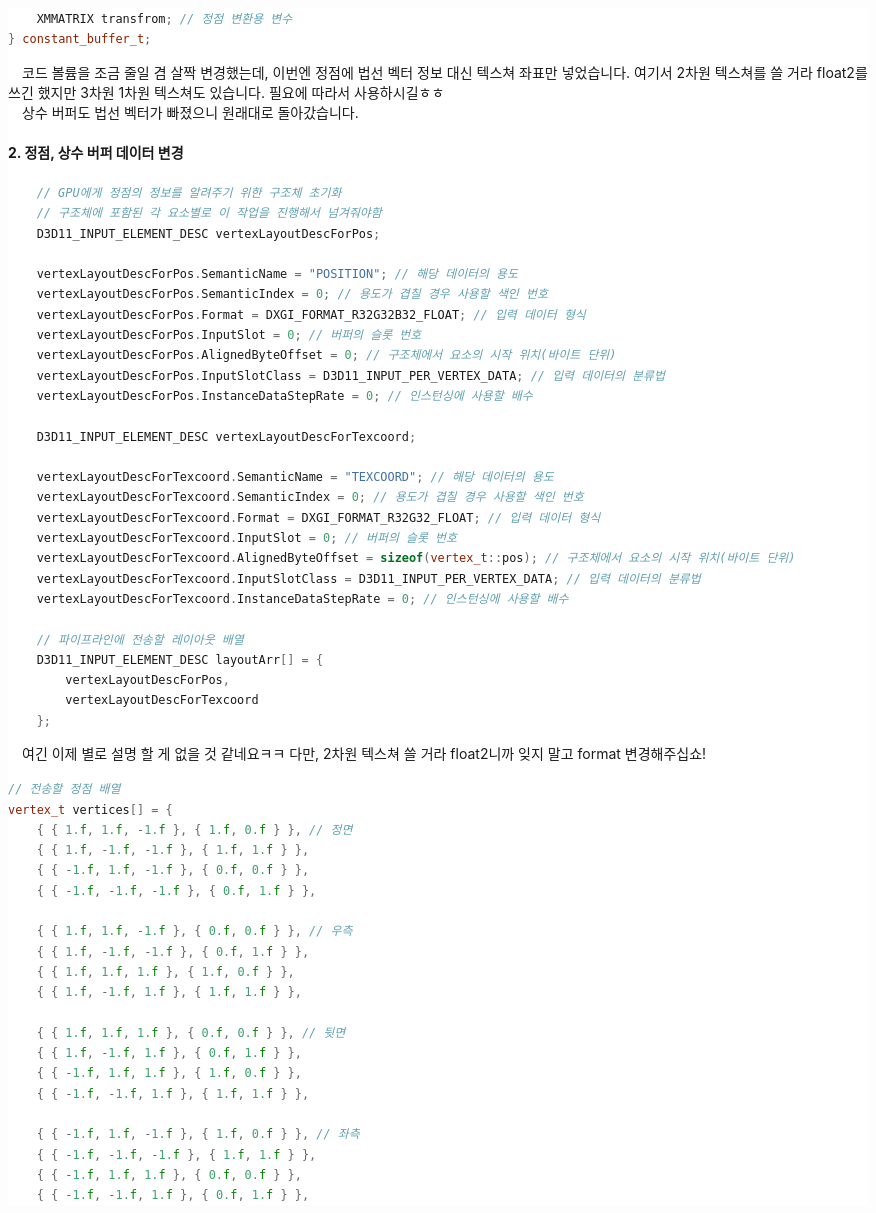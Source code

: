 ~~~ C++
	XMMATRIX transfrom; // 정점 변환용 변수
} constant_buffer_t;
~~~

&emsp;코드 볼륨을 조금 줄일 겸 살짝 변경했는데, 이번엔 정점에 법선 벡터 정보 대신 텍스쳐 좌표만 넣었습니다. 여기서 2차원 텍스쳐를 쓸 거라 float2를 쓰긴 했지만 3차원 1차원 텍스쳐도 있습니다. 필요에 따라서 사용하시길ㅎㅎ <br>
&emsp;상수 버퍼도 법선 벡터가 빠졌으니 원래대로 돌아갔습니다.

#### 2. 정점, 상수 버퍼 데이터 변경

~~~ C++
	// GPU에게 정점의 정보를 알려주기 위한 구조체 초기화
	// 구조체에 포함된 각 요소별로 이 작업을 진행해서 넘겨줘야함
	D3D11_INPUT_ELEMENT_DESC vertexLayoutDescForPos;

	vertexLayoutDescForPos.SemanticName = "POSITION"; // 해당 데이터의 용도
	vertexLayoutDescForPos.SemanticIndex = 0; // 용도가 겹칠 경우 사용할 색인 번호
	vertexLayoutDescForPos.Format = DXGI_FORMAT_R32G32B32_FLOAT; // 입력 데이터 형식
	vertexLayoutDescForPos.InputSlot = 0; // 버퍼의 슬롯 번호
	vertexLayoutDescForPos.AlignedByteOffset = 0; // 구조체에서 요소의 시작 위치(바이트 단위)
	vertexLayoutDescForPos.InputSlotClass = D3D11_INPUT_PER_VERTEX_DATA; // 입력 데이터의 분류법
	vertexLayoutDescForPos.InstanceDataStepRate = 0; // 인스턴싱에 사용할 배수

	D3D11_INPUT_ELEMENT_DESC vertexLayoutDescForTexcoord;

	vertexLayoutDescForTexcoord.SemanticName = "TEXCOORD"; // 해당 데이터의 용도
	vertexLayoutDescForTexcoord.SemanticIndex = 0; // 용도가 겹칠 경우 사용할 색인 번호
	vertexLayoutDescForTexcoord.Format = DXGI_FORMAT_R32G32_FLOAT; // 입력 데이터 형식
	vertexLayoutDescForTexcoord.InputSlot = 0; // 버퍼의 슬롯 번호
	vertexLayoutDescForTexcoord.AlignedByteOffset = sizeof(vertex_t::pos); // 구조체에서 요소의 시작 위치(바이트 단위)
	vertexLayoutDescForTexcoord.InputSlotClass = D3D11_INPUT_PER_VERTEX_DATA; // 입력 데이터의 분류법
	vertexLayoutDescForTexcoord.InstanceDataStepRate = 0; // 인스턴싱에 사용할 배수

	// 파이프라인에 전송할 레이아웃 배열
	D3D11_INPUT_ELEMENT_DESC layoutArr[] = {
		vertexLayoutDescForPos,
		vertexLayoutDescForTexcoord
	};
~~~

&emsp;여긴 이제 별로 설명 할 게 없을 것 같네요ㅋㅋ 다만, 2차원 텍스쳐 쓸 거라 float2니까 잊지 말고 format 변경해주십쇼!

~~~ C++
// 전송할 정점 배열
vertex_t vertices[] = {
	{ { 1.f, 1.f, -1.f }, { 1.f, 0.f } }, // 정면 
	{ { 1.f, -1.f, -1.f }, { 1.f, 1.f } },
	{ { -1.f, 1.f, -1.f }, { 0.f, 0.f } },
	{ { -1.f, -1.f, -1.f }, { 0.f, 1.f } },

	{ { 1.f, 1.f, -1.f }, { 0.f, 0.f } }, // 우측 
	{ { 1.f, -1.f, -1.f }, { 0.f, 1.f } },
	{ { 1.f, 1.f, 1.f }, { 1.f, 0.f } },
	{ { 1.f, -1.f, 1.f }, { 1.f, 1.f } },

	{ { 1.f, 1.f, 1.f }, { 0.f, 0.f } }, // 뒷면 
	{ { 1.f, -1.f, 1.f }, { 0.f, 1.f } },
	{ { -1.f, 1.f, 1.f }, { 1.f, 0.f } },
	{ { -1.f, -1.f, 1.f }, { 1.f, 1.f } },

	{ { -1.f, 1.f, -1.f }, { 1.f, 0.f } }, // 좌측 
	{ { -1.f, -1.f, -1.f }, { 1.f, 1.f } },
	{ { -1.f, 1.f, 1.f }, { 0.f, 0.f } },
	{ { -1.f, -1.f, 1.f }, { 0.f, 1.f } },
~~~